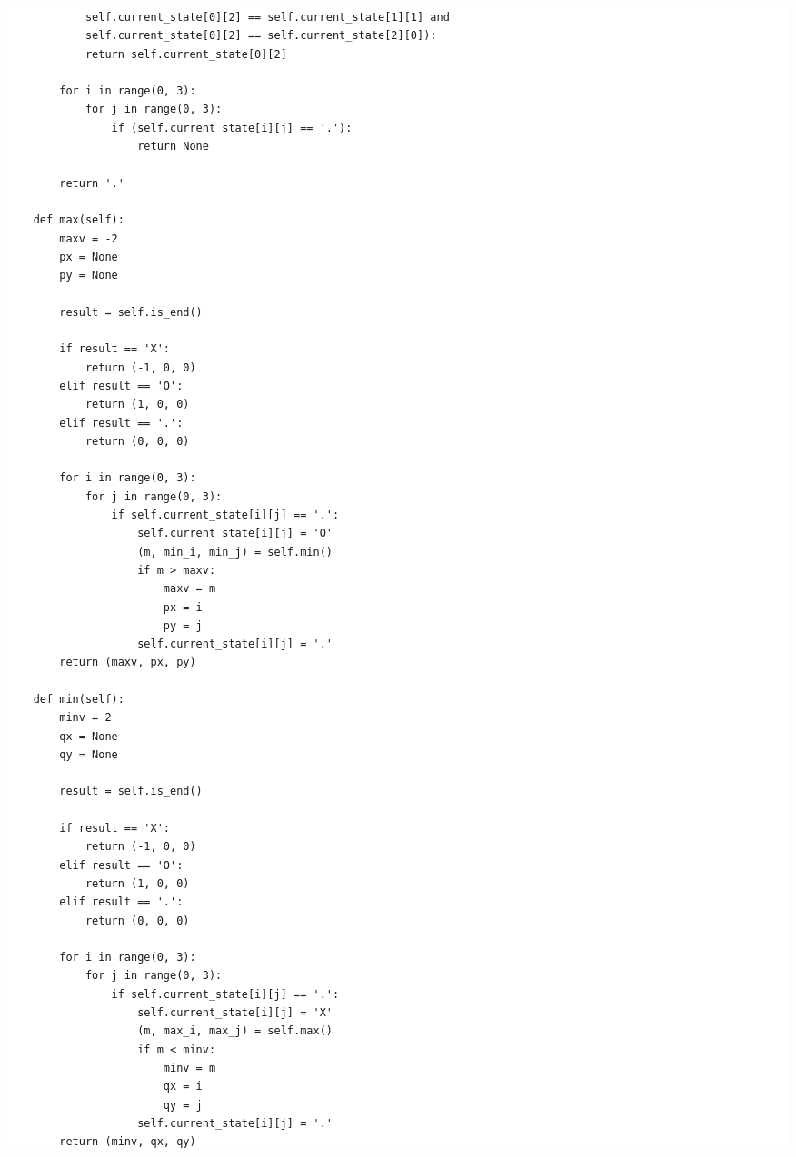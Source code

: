 ```
            self.current_state[0][2] == self.current_state[1][1] and
            self.current_state[0][2] == self.current_state[2][0]):
            return self.current_state[0][2]

        for i in range(0, 3):
            for j in range(0, 3):
                if (self.current_state[i][j] == '.'):
                    return None

        return '.'

    def max(self):
        maxv = -2
        px = None
        py = None

        result = self.is_end()

        if result == 'X':
            return (-1, 0, 0)
        elif result == 'O':
            return (1, 0, 0)
        elif result == '.':
            return (0, 0, 0)

        for i in range(0, 3):
            for j in range(0, 3):
                if self.current_state[i][j] == '.':
                    self.current_state[i][j] = 'O'
                    (m, min_i, min_j) = self.min()
                    if m > maxv:
                        maxv = m
                        px = i
                        py = j
                    self.current_state[i][j] = '.'
        return (maxv, px, py)

    def min(self):
        minv = 2
        qx = None
        qy = None

        result = self.is_end()

        if result == 'X':
            return (-1, 0, 0)
        elif result == 'O':
            return (1, 0, 0)
        elif result == '.':
            return (0, 0, 0)

        for i in range(0, 3):
            for j in range(0, 3):
                if self.current_state[i][j] == '.':
                    self.current_state[i][j] = 'X'
                    (m, max_i, max_j) = self.max()
                    if m < minv:
                        minv = m
                        qx = i
                        qy = j
                    self.current_state[i][j] = '.'
        return (minv, qx, qy)

```